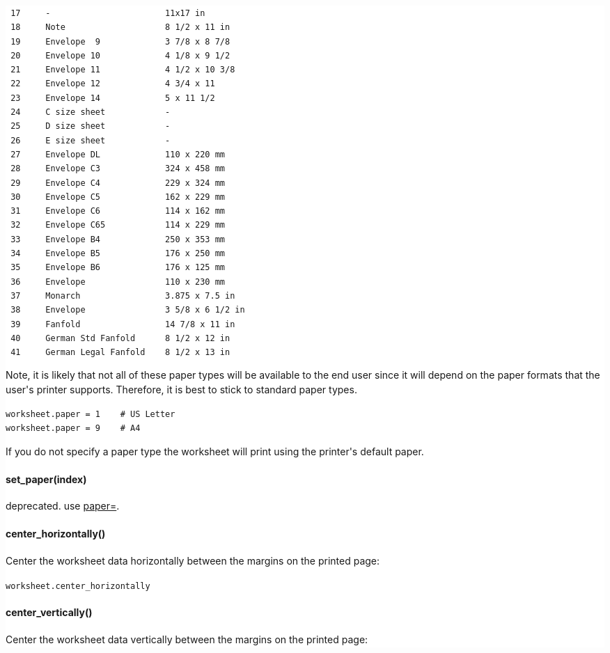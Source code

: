      17     -                       11x17 in
     18     Note                    8 1/2 x 11 in
     19     Envelope  9             3 7/8 x 8 7/8
     20     Envelope 10             4 1/8 x 9 1/2
     21     Envelope 11             4 1/2 x 10 3/8
     22     Envelope 12             4 3/4 x 11
     23     Envelope 14             5 x 11 1/2
     24     C size sheet            -
     25     D size sheet            -
     26     E size sheet            -
     27     Envelope DL             110 x 220 mm
     28     Envelope C3             324 x 458 mm
     29     Envelope C4             229 x 324 mm
     30     Envelope C5             162 x 229 mm
     31     Envelope C6             114 x 162 mm
     32     Envelope C65            114 x 229 mm
     33     Envelope B4             250 x 353 mm
     34     Envelope B5             176 x 250 mm
     35     Envelope B6             176 x 125 mm
     36     Envelope                110 x 230 mm
     37     Monarch                 3.875 x 7.5 in
     38     Envelope                3 5/8 x 6 1/2 in
     39     Fanfold                 14 7/8 x 11 in
     40     German Std Fanfold      8 1/2 x 12 in
     41     German Legal Fanfold    8 1/2 x 13 in

Note, it is likely that not all of these paper types will be available to the
end user since it will depend on the paper formats that the user's printer
supports. Therefore, it is best to stick to standard paper types.

    worksheet.paper = 1    # US Letter
    worksheet.paper = 9    # A4

If you do not specify a paper type the worksheet will print using the printer's
default paper.

#### <a name="set_paper" class="anchor" href="#set_paper"><span class="octicon octicon-link" /></a>set_paper(index)

deprecated. use [paper=](#paper=).

#### <a name="center_horizontally" class="anchor" href="#center_horizontally"><span class="octicon octicon-link" /></a>center_horizontally()

Center the worksheet data horizontally between the margins on the printed page:

    worksheet.center_horizontally

#### <a name="center_vertically" class="anchor" href="#center_vertically"><span class="octicon octicon-link" /></a>center_vertically()

Center the worksheet data vertically between the margins on the printed page:
